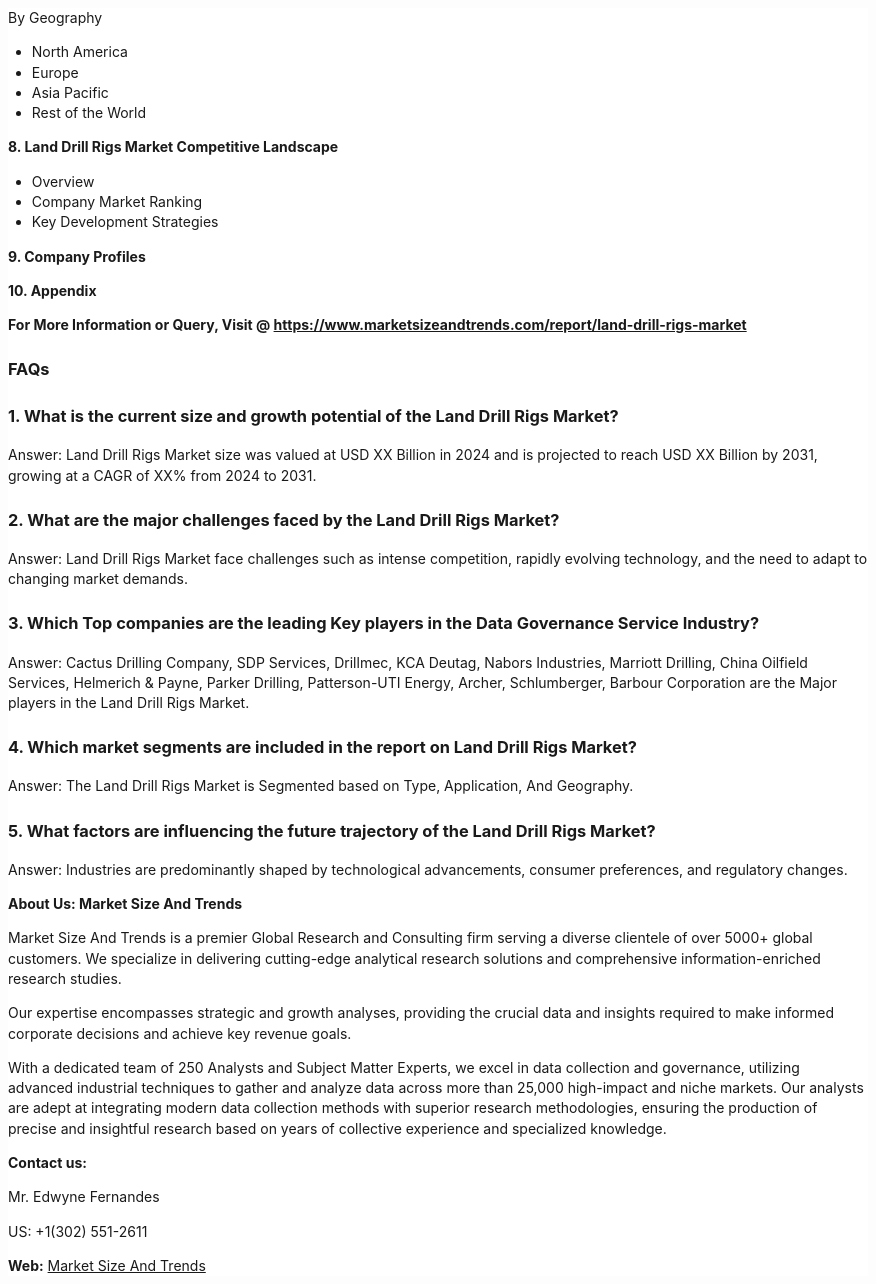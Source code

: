 By Geography</span></strong></p></div><div class="" data-test-id=""><ul><li><span class="">North America</span></li><li><span class="">Europe</span></li><li><span class="">Asia Pacific</span></li><li><span class="">Rest of the World</span></li></ul></div><div class="" data-test-id=""><p><strong><span class="">8. Land Drill Rigs Market Competitive Landscape</span></strong></p></div><div class="" data-test-id=""><ul><li><span class="">Overview</span></li><li><span class="">Company Market Ranking</span></li><li><span class="">Key Development Strategies</span></li></ul></div><div class="" data-test-id=""><p><strong><span class="">9. Company Profiles</span></strong></p></div><div class="" data-test-id=""><p><strong><span class="">10. Appendix</span></strong></p></div><div class="" data-test-id=""><p><strong><span class="">For More Information or Query, Visit @ <a href="https://www.marketsizeandtrends.com/report/land-drill-rigs-market" target="_blank">https://www.marketsizeandtrends.com/report/land-drill-rigs-market</a></span></strong></p></div><div class="" data-test-id=""><div class="article-main__content" data-test-id="publishing-text-block"><h3><strong><span class="">FAQs</span></strong></h3></div><div class="article-main__content" data-test-id="publishing-text-block"><h3><span class="">1. What is the current size and growth potential of the Land Drill Rigs Market?</span></h3></div><div class="article-main__content" data-test-id="publishing-text-block"><p><span class="font-[700]">Answer</span><span class="">: Land Drill Rigs Market size was valued at USD XX Billion in 2024 and is projected to reach USD XX Billion by 2031, growing at a CAGR of XX% from 2024 to 2031.</span></p></div><div class="article-main__content" data-test-id="publishing-text-block"><h3><span class="">2. What are the major challenges faced by the Land Drill Rigs Market?</span></h3></div><div class="article-main__content" data-test-id="publishing-text-block"><p><span class="font-[700]">Answer</span><span class="">: Land Drill Rigs Market face challenges such as intense competition, rapidly evolving technology, and the need to adapt to changing market demands.</span></p></div><div class="article-main__content" data-test-id="publishing-text-block"><h3><span class="">3. Which Top companies are the leading Key players in the Data Governance Service Industry?</span></h3></div><div class="article-main__content" data-test-id="publishing-text-block"><p><span class="font-[700]">Answer</span><span class="">: Cactus Drilling Company, SDP Services, Drillmec, KCA Deutag, Nabors Industries, Marriott Drilling, China Oilfield Services, Helmerich & Payne, Parker Drilling, Patterson-UTI Energy, Archer, Schlumberger, Barbour Corporation are the Major players in the Land Drill Rigs Market.</span></p></div><div class="article-main__content" data-test-id="publishing-text-block"><h3><span class="">4. Which market segments are included in the report on Land Drill Rigs Market?</span></h3></div><div class="article-main__content" data-test-id="publishing-text-block"><p><span class="font-[700]">Answer</span><span class="">: The Land Drill Rigs Market is Segmented based on Type, Application, And Geography.</span></p></div><div class="article-main__content" data-test-id="publishing-text-block"><h3><span class="">5. What factors are influencing the future trajectory of the Land Drill Rigs Market?</span></h3></div><div class="article-main__content" data-test-id="publishing-text-block"><p><span class="font-[700]">Answer:</span><span class="">&nbsp;Industries are predominantly shaped by technological advancements, consumer preferences, and regulatory changes.</span></p></div><p><strong><span class="">About Us: Market Size And Trends</span></strong></p></div><div class="" data-test-id=""><p><span class="">Market Size And Trends is a premier Global Research and Consulting firm serving a diverse clientele of over 5000+ global customers. We specialize in delivering cutting-edge analytical research solutions and comprehensive information-enriched research studies.</span></p></div><div class="" data-test-id=""><p><span class="">Our expertise encompasses strategic and growth analyses, providing the crucial data and insights required to make informed corporate decisions and achieve key revenue goals.</span></p></div><div class="" data-test-id=""><p><span class="">With a dedicated team of 250 Analysts and Subject Matter Experts, we excel in data collection and governance, utilizing advanced industrial techniques to gather and analyze data across more than 25,000 high-impact and niche markets. Our analysts are adept at integrating modern data collection methods with superior research methodologies, ensuring the production of precise and insightful research based on years of collective experience and specialized knowledge.</span></p></div><div class="" data-test-id=""><p><strong><span class="">Contact us:</span></strong></p></div><div class="" data-test-id=""><p><span class="">Mr. Edwyne Fernandes</span></p></div><div class="" data-test-id=""><p><span class="">US: +1(302) 551-2611<br /></span></p><p><span class=""><strong>Web:</strong> <a href="https://www.marketsizeandtrends.com/" target="_blank">Market Size And Trends</a></span></p></div>
